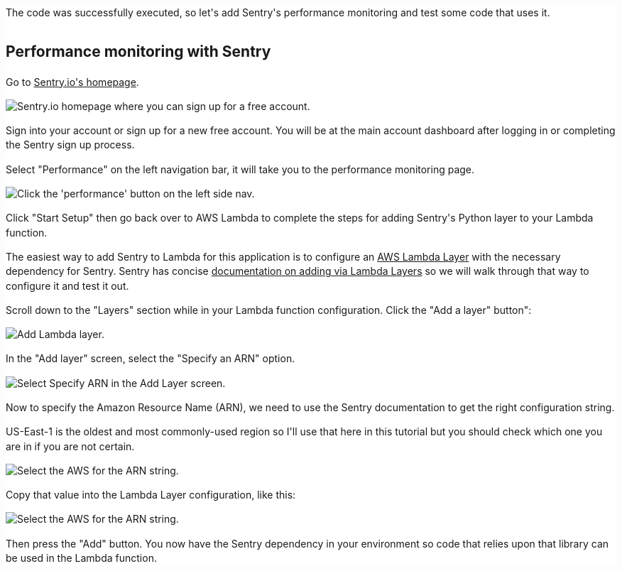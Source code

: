 The code was successfully executed, so let's add Sentry's performance
monitoring and test some code that uses it.


## Performance monitoring with Sentry
Go to [Sentry.io's homepage](https://sentry.io).

<img src="/img/210406-python-sentry-aws-lambda/sentry-homepage.jpg" width="100%" class="shot rnd outl" alt="Sentry.io homepage where you can sign up for a free account.">

Sign into your account or sign up for a new free account. You will be at
the main account dashboard after logging in or completing the Sentry sign
up process.

Select "Performance" on the left navigation bar, it will take you to the
performance monitoring page.

<img src="/img/210823-sentry-apm-lambda/performance.jpg" width="100%" class="shot rnd outl" alt="Click the 'performance' button on the left side nav.">

Click "Start Setup" then go back over to AWS Lambda to complete the
steps for adding Sentry's Python layer to your Lambda function.

The easiest way to add Sentry to Lambda for this application
is to configure an 
[AWS Lambda Layer](https://docs.aws.amazon.com/lambda/latest/dg/configuration-layers.html)
with the necessary dependency for Sentry. Sentry has concise
[documentation on adding via Lambda Layers](https://docs.sentry.io/platforms/python/guides/aws-lambda/layer/)
so we will walk through that way to configure it and test it
out.

Scroll down to the "Layers" section while in your Lambda
function configuration. Click the "Add a layer" button":

<img src="/img/210406-python-sentry-aws-lambda/add-lambda-layer.png" width="100%" class="shot rnd outl" alt="Add Lambda layer.">

In the "Add layer" screen, select the "Specify an ARN" option.

<img src="/img/210406-python-sentry-aws-lambda/add-layer-specify-arn.jpg" width="100%" class="shot rnd outl" alt="Select Specify ARN in the Add Layer screen.">

Now to specify the Amazon Resource Name (ARN), we need to use
the Sentry documentation to get the right configuration string.

US-East-1 is the oldest and most commonly-used region so I'll
use that here in this tutorial but you should check which one
you are in if you are not certain.

<img src="/img/210823-sentry-apm-lambda/arn-region.png" width="100%" class="shot rnd outl" alt="Select the AWS for the ARN string.">

Copy that value into the Lambda Layer configuration, like this:

<img src="/img/210823-sentry-apm-lambda/layer-with-arn.png" width="100%" class="shot rnd outl" alt="Select the AWS for the ARN string.">

Then press the "Add" button. You now have the Sentry dependency
in your environment so code that relies upon that library can be 
used in the Lambda function.
